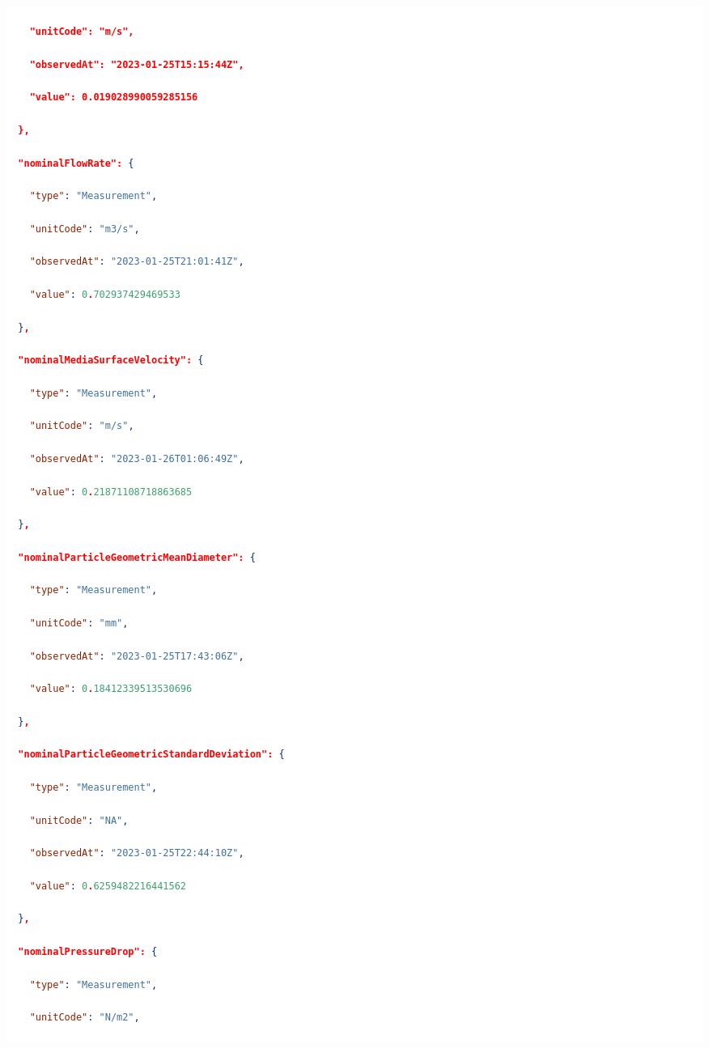 ```json  
  
    "unitCode": "m/s",
  
    "observedAt": "2023-01-25T15:15:44Z",
  
    "value": 0.019028990059285156
  
  },
  
  "nominalFlowRate": {
  
    "type": "Measurement",
  
    "unitCode": "m3/s",
  
    "observedAt": "2023-01-25T21:01:41Z",
  
    "value": 0.702937429469533
  
  },
  
  "nominalMediaSurfaceVelocity": {
  
    "type": "Measurement",
  
    "unitCode": "m/s",
  
    "observedAt": "2023-01-26T01:06:49Z",
  
    "value": 0.21871108718863685
  
  },
  
  "nominalParticleGeometricMeanDiameter": {
  
    "type": "Measurement",
  
    "unitCode": "mm",
  
    "observedAt": "2023-01-25T17:43:06Z",
  
    "value": 0.18412339513530696
  
  },
  
  "nominalParticleGeometricStandardDeviation": {
  
    "type": "Measurement",
  
    "unitCode": "NA",
  
    "observedAt": "2023-01-25T22:44:10Z",
  
    "value": 0.6259482216441562
  
  },
  
  "nominalPressureDrop": {
  
    "type": "Measurement",
  
    "unitCode": "N/m2",
  
```